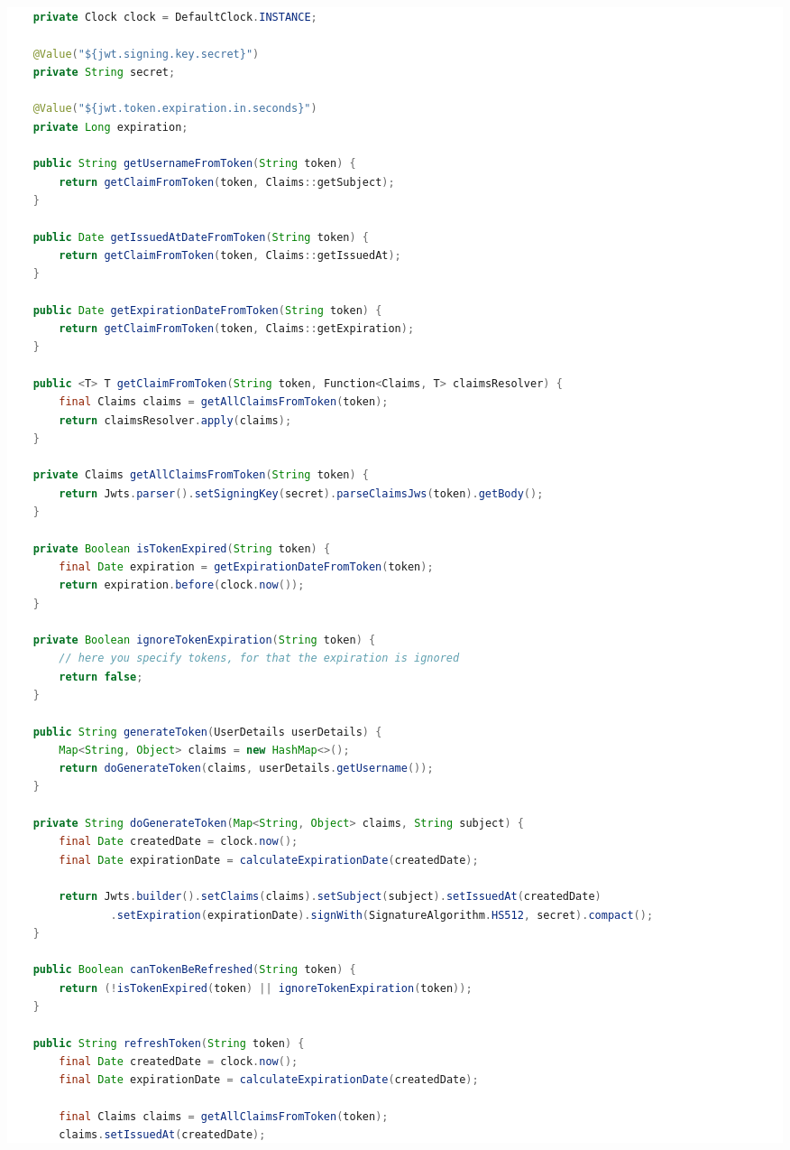 ```java
	private Clock clock = DefaultClock.INSTANCE;

	@Value("${jwt.signing.key.secret}")
	private String secret;

	@Value("${jwt.token.expiration.in.seconds}")
	private Long expiration;

	public String getUsernameFromToken(String token) {
		return getClaimFromToken(token, Claims::getSubject);
	}

	public Date getIssuedAtDateFromToken(String token) {
		return getClaimFromToken(token, Claims::getIssuedAt);
	}

	public Date getExpirationDateFromToken(String token) {
		return getClaimFromToken(token, Claims::getExpiration);
	}

	public <T> T getClaimFromToken(String token, Function<Claims, T> claimsResolver) {
		final Claims claims = getAllClaimsFromToken(token);
		return claimsResolver.apply(claims);
	}

	private Claims getAllClaimsFromToken(String token) {
		return Jwts.parser().setSigningKey(secret).parseClaimsJws(token).getBody();
	}

	private Boolean isTokenExpired(String token) {
		final Date expiration = getExpirationDateFromToken(token);
		return expiration.before(clock.now());
	}

	private Boolean ignoreTokenExpiration(String token) {
		// here you specify tokens, for that the expiration is ignored
		return false;
	}

	public String generateToken(UserDetails userDetails) {
		Map<String, Object> claims = new HashMap<>();
		return doGenerateToken(claims, userDetails.getUsername());
	}

	private String doGenerateToken(Map<String, Object> claims, String subject) {
		final Date createdDate = clock.now();
		final Date expirationDate = calculateExpirationDate(createdDate);

		return Jwts.builder().setClaims(claims).setSubject(subject).setIssuedAt(createdDate)
				.setExpiration(expirationDate).signWith(SignatureAlgorithm.HS512, secret).compact();
	}

	public Boolean canTokenBeRefreshed(String token) {
		return (!isTokenExpired(token) || ignoreTokenExpiration(token));
	}

	public String refreshToken(String token) {
		final Date createdDate = clock.now();
		final Date expirationDate = calculateExpirationDate(createdDate);

		final Claims claims = getAllClaimsFromToken(token);
		claims.setIssuedAt(createdDate);
```